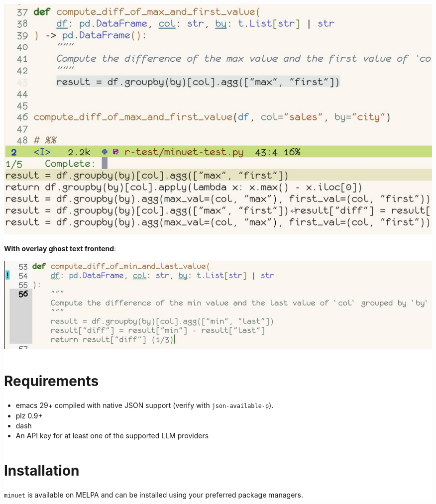 ![example-completion-in-region](./assets/minuet-completion-in-region.jpg)

**With overlay ghost text frontend**:

![example-overlay](./assets/minuet-overlay.jpg)

# Requirements

- emacs 29+ compiled with native JSON support (verify with `json-available-p`).
- plz 0.9+
- dash
- An API key for at least one of the supported LLM providers

# Installation

`minuet` is available on MELPA and can be installed using your preferred package
managers.
